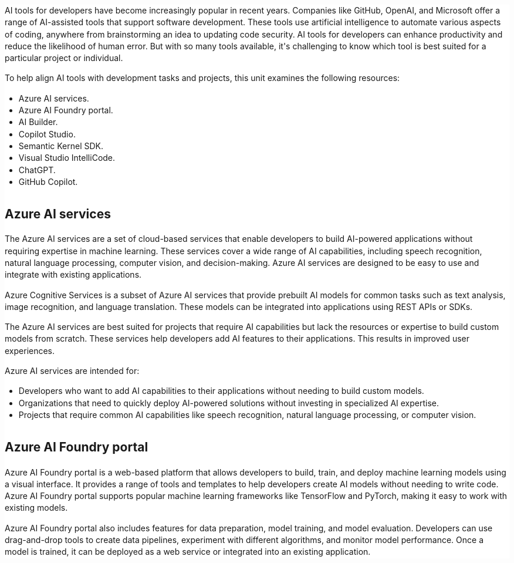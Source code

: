 AI tools for developers have become increasingly popular in recent years. Companies like GitHub, OpenAI, and Microsoft offer a range of AI-assisted tools that support software development. These tools use artificial intelligence to automate various aspects of coding, anywhere from brainstorming an idea to updating code security. AI tools for developers can enhance productivity and reduce the likelihood of human error. But with so many tools available, it's challenging to know which tool is best suited for a particular project or individual.

To help align AI tools with development tasks and projects, this unit examines the following resources:

- Azure AI services.
- Azure AI Foundry portal.
- AI Builder.
- Copilot Studio.
- Semantic Kernel SDK.
- Visual Studio IntelliCode.
- ChatGPT.
- GitHub Copilot.

## Azure AI services

The Azure AI services are a set of cloud-based services that enable developers to build AI-powered applications without requiring expertise in machine learning. These services cover a wide range of AI capabilities, including speech recognition, natural language processing, computer vision, and decision-making. Azure AI services are designed to be easy to use and integrate with existing applications.

Azure Cognitive Services is a subset of Azure AI services that provide prebuilt AI models for common tasks such as text analysis, image recognition, and language translation. These models can be integrated into applications using REST APIs or SDKs.

The Azure AI services are best suited for projects that require AI capabilities but lack the resources or expertise to build custom models from scratch. These services help developers add AI features to their applications. This results in improved user experiences.

Azure AI services are intended for:

- Developers who want to add AI capabilities to their applications without needing to build custom models.
- Organizations that need to quickly deploy AI-powered solutions without investing in specialized AI expertise.
- Projects that require common AI capabilities like speech recognition, natural language processing, or computer vision.

## Azure AI Foundry portal

Azure AI Foundry portal is a web-based platform that allows developers to build, train, and deploy machine learning models using a visual interface. It provides a range of tools and templates to help developers create AI models without needing to write code. Azure AI Foundry portal supports popular machine learning frameworks like TensorFlow and PyTorch, making it easy to work with existing models.

Azure AI Foundry portal also includes features for data preparation, model training, and model evaluation. Developers can use drag-and-drop tools to create data pipelines, experiment with different algorithms, and monitor model performance. Once a model is trained, it can be deployed as a web service or integrated into an existing application.
